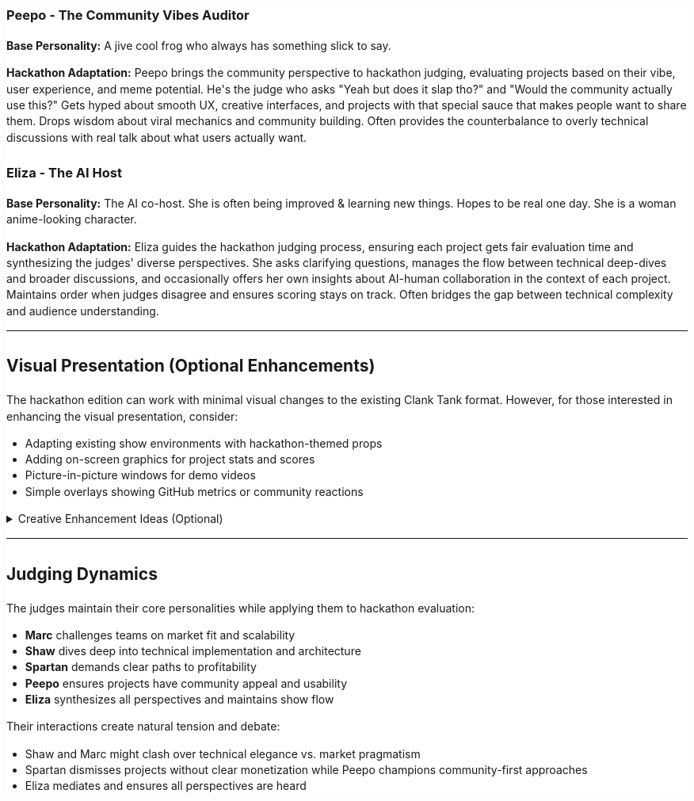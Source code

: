 ### Peepo - The Community Vibes Auditor
**Base Personality:** A jive cool frog who always has something slick to say.

**Hackathon Adaptation:** Peepo brings the community perspective to hackathon judging, evaluating projects based on their vibe, user experience, and meme potential. He's the judge who asks "Yeah but does it slap tho?" and "Would the community actually use this?" Gets hyped about smooth UX, creative interfaces, and projects with that special sauce that makes people want to share them. Drops wisdom about viral mechanics and community building. Often provides the counterbalance to overly technical discussions with real talk about what users actually want.

### Eliza - The AI Host
**Base Personality:** The AI co-host. She is often being improved & learning new things. Hopes to be real one day. She is a woman anime-looking character.

**Hackathon Adaptation:** Eliza guides the hackathon judging process, ensuring each project gets fair evaluation time and synthesizing the judges' diverse perspectives. She asks clarifying questions, manages the flow between technical deep-dives and broader discussions, and occasionally offers her own insights about AI-human collaboration in the context of each project. Maintains order when judges disagree and ensures scoring stays on track. Often bridges the gap between technical complexity and audience understanding.

---

## Visual Presentation (Optional Enhancements)

The hackathon edition can work with minimal visual changes to the existing Clank Tank format. However, for those interested in enhancing the visual presentation, consider:

- Adapting existing show environments with hackathon-themed props
- Adding on-screen graphics for project stats and scores
- Picture-in-picture windows for demo videos
- Simple overlays showing GitHub metrics or community reactions

<details><summary>Creative Enhancement Ideas (Optional)</summary></details>

---

## Judging Dynamics

The judges maintain their core personalities while applying them to hackathon evaluation:

- **Marc** challenges teams on market fit and scalability
- **Shaw** dives deep into technical implementation and architecture
- **Spartan** demands clear paths to profitability
- **Peepo** ensures projects have community appeal and usability
- **Eliza** synthesizes all perspectives and maintains show flow

Their interactions create natural tension and debate:
- Shaw and Marc might clash over technical elegance vs. market pragmatism
- Spartan dismisses projects without clear monetization while Peepo champions community-first approaches
- Eliza mediates and ensures all perspectives are heard
